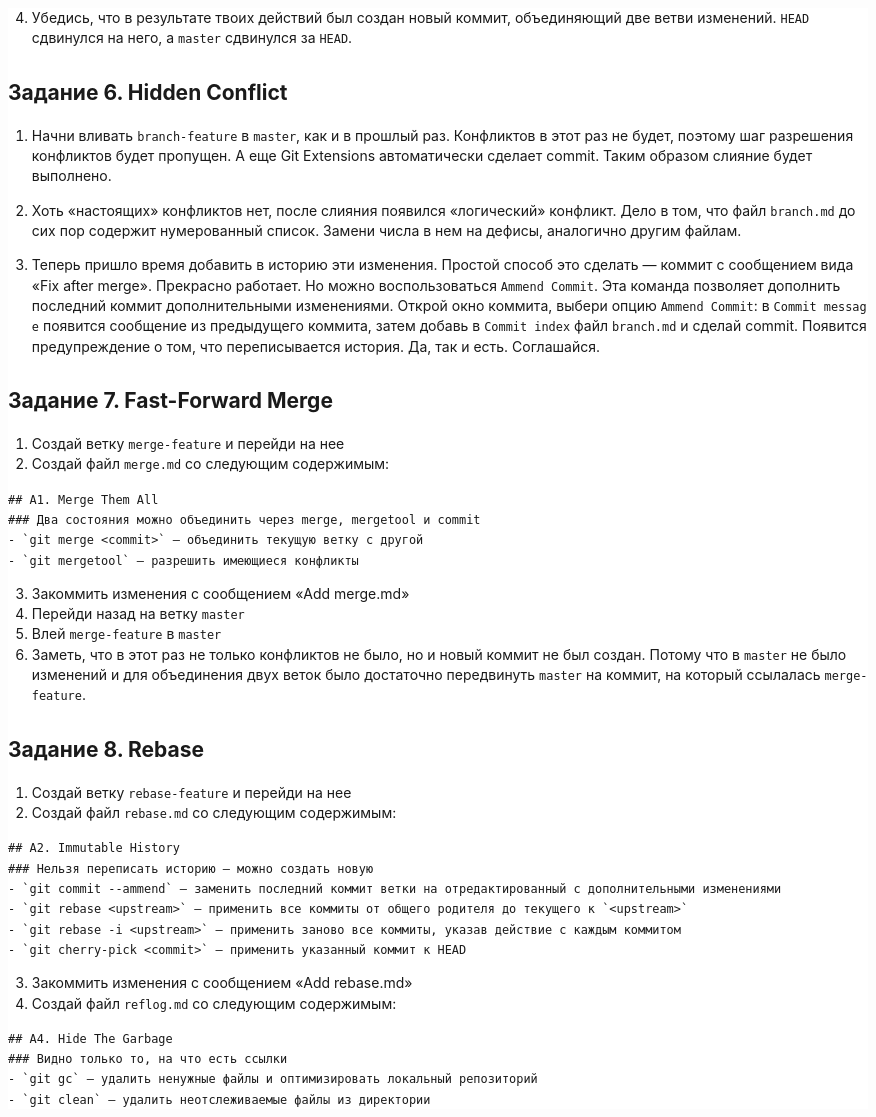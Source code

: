 4. Убедись, что в результате твоих действий был создан новый коммит, объединяющий две ветви изменений.
`HEAD` сдвинулся на него, а `master` сдвинулся за `HEAD`.


## Задание 6. Hidden Conflict

1. Начни вливать `branch-feature` в `master`, как и в прошлый раз.
Конфликтов в этот раз не будет, поэтому шаг разрешения конфликтов будет пропущен.
А еще Git Extensions автоматически сделает commit. Таким образом слияние будет выполнено.

2. Хоть «настоящих» конфликтов нет, после слияния появился «логический» конфликт.
Дело в том, что файл `branch.md` до сих пор содержит нумерованный список.
Замени числа в нем на дефисы, аналогично другим файлам.

3. Теперь пришло время добавить в историю эти изменения.
Простой способ это сделать — коммит с сообщением вида «Fix after merge». Прекрасно работает.
Но можно воспользоваться `Ammend Commit`. Эта команда позволяет дополнить последний коммит дополнительными изменениями.
Открой окно коммита, выбери опцию `Ammend Commit`: в `Commit message` появится сообщение из предыдущего коммита,
затем добавь в `Commit index` файл `branch.md` и сделай commit.
Появится предупреждение о том, что переписывается история. Да, так и есть. Соглашайся.


## Задание 7. Fast-Forward Merge

1. Создай ветку `merge-feature` и перейди на нее
2. Создай файл `merge.md` со следующим содержимым:
```
## A1. Merge Them All
### Два состояния можно объединить через merge, mergetool и commit
- `git merge <commit>` — объединить текущую ветку с другой
- `git mergetool` — разрешить имеющиеся конфликты

```

3. Закоммить изменения с сообщением «Add merge.md»
4. Перейди назад на ветку `master`
5. Влей `merge-feature` в `master`
6. Заметь, что в этот раз не только конфликтов не было, но и новый коммит не был создан.
Потому что в `master` не было изменений и для объединения двух веток было достаточно передвинуть `master` на коммит,
на который ссылалась `merge-feature`.


## Задание 8. Rebase

1. Создай ветку `rebase-feature` и перейди на нее
2. Создай файл `rebase.md` со следующим содержимым:
```
## A2. Immutable History
### Нельзя переписать историю — можно создать новую
- `git commit --ammend` — заменить последний коммит ветки на отредактированный с дополнительными изменениями
- `git rebase <upstream>` — применить все коммиты от общего родителя до текущего к `<upstream>`
- `git rebase -i <upstream>` — применить заново все коммиты, указав действие с каждым коммитом
- `git cherry-pick <commit>` — применить указанный коммит к HEAD

```
3. Закоммить изменения с сообщением «Add rebase.md»
4. Создай файл `reflog.md` со следующим содержимым:
```
## A4. Hide The Garbage
### Видно только то, на что есть ссылки
- `git gc` — удалить ненужные файлы и оптимизировать локальный репозиторий
- `git clean` — удалить неотслеживаемые файлы из директории
```